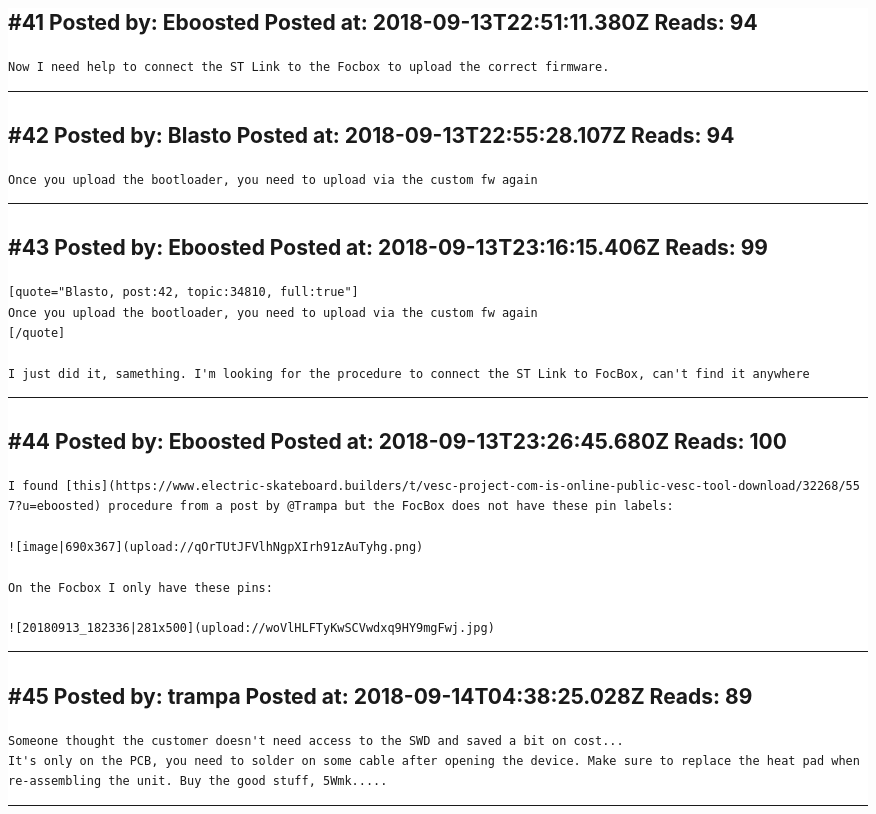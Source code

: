 ## \#41 Posted by: Eboosted Posted at: 2018-09-13T22:51:11.380Z Reads: 94

```
Now I need help to connect the ST Link to the Focbox to upload the correct firmware.
```

---
## \#42 Posted by: Blasto Posted at: 2018-09-13T22:55:28.107Z Reads: 94

```
Once you upload the bootloader, you need to upload via the custom fw again
```

---
## \#43 Posted by: Eboosted Posted at: 2018-09-13T23:16:15.406Z Reads: 99

```
[quote="Blasto, post:42, topic:34810, full:true"]
Once you upload the bootloader, you need to upload via the custom fw again
[/quote]

I just did it, samething. I'm looking for the procedure to connect the ST Link to FocBox, can't find it anywhere
```

---
## \#44 Posted by: Eboosted Posted at: 2018-09-13T23:26:45.680Z Reads: 100

```
I found [this](https://www.electric-skateboard.builders/t/vesc-project-com-is-online-public-vesc-tool-download/32268/557?u=eboosted) procedure from a post by @Trampa but the FocBox does not have these pin labels:

![image|690x367](upload://qOrTUtJFVlhNgpXIrh91zAuTyhg.png)

On the Focbox I only have these pins:

![20180913_182336|281x500](upload://woVlHLFTyKwSCVwdxq9HY9mgFwj.jpg)
```

---
## \#45 Posted by: trampa Posted at: 2018-09-14T04:38:25.028Z Reads: 89

```
Someone thought the customer doesn't need access to the SWD and saved a bit on cost...
It's only on the PCB, you need to solder on some cable after opening the device. Make sure to replace the heat pad when re-assembling the unit. Buy the good stuff, 5Wmk.....
```

---